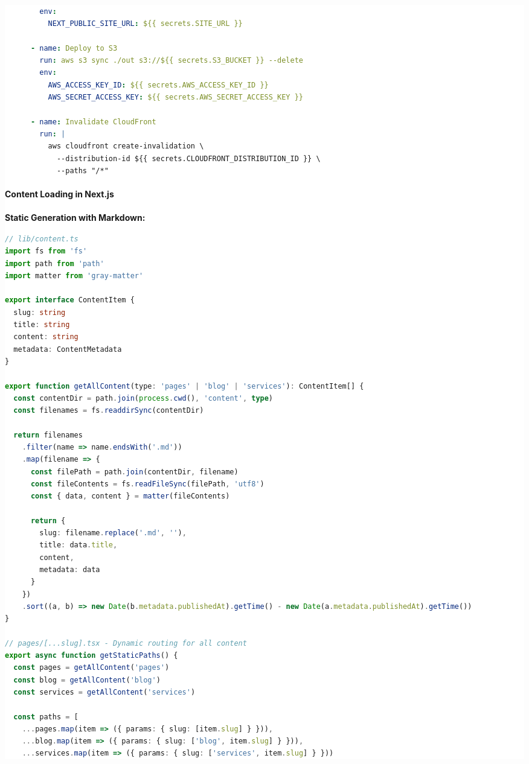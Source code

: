 ```yaml
        env:
          NEXT_PUBLIC_SITE_URL: ${{ secrets.SITE_URL }}
      
      - name: Deploy to S3
        run: aws s3 sync ./out s3://${{ secrets.S3_BUCKET }} --delete
        env:
          AWS_ACCESS_KEY_ID: ${{ secrets.AWS_ACCESS_KEY_ID }}
          AWS_SECRET_ACCESS_KEY: ${{ secrets.AWS_SECRET_ACCESS_KEY }}
      
      - name: Invalidate CloudFront
        run: |
          aws cloudfront create-invalidation \
            --distribution-id ${{ secrets.CLOUDFRONT_DISTRIBUTION_ID }} \
            --paths "/*"
```

#### Content Loading in Next.js

**Static Generation with Markdown:**
```typescript
// lib/content.ts
import fs from 'fs'
import path from 'path'
import matter from 'gray-matter'

export interface ContentItem {
  slug: string
  title: string
  content: string
  metadata: ContentMetadata
}

export function getAllContent(type: 'pages' | 'blog' | 'services'): ContentItem[] {
  const contentDir = path.join(process.cwd(), 'content', type)
  const filenames = fs.readdirSync(contentDir)
  
  return filenames
    .filter(name => name.endsWith('.md'))
    .map(filename => {
      const filePath = path.join(contentDir, filename)
      const fileContents = fs.readFileSync(filePath, 'utf8')
      const { data, content } = matter(fileContents)
      
      return {
        slug: filename.replace('.md', ''),
        title: data.title,
        content,
        metadata: data
      }
    })
    .sort((a, b) => new Date(b.metadata.publishedAt).getTime() - new Date(a.metadata.publishedAt).getTime())
}

// pages/[...slug].tsx - Dynamic routing for all content
export async function getStaticPaths() {
  const pages = getAllContent('pages')
  const blog = getAllContent('blog')
  const services = getAllContent('services')
  
  const paths = [
    ...pages.map(item => ({ params: { slug: [item.slug] } })),
    ...blog.map(item => ({ params: { slug: ['blog', item.slug] } })),
    ...services.map(item => ({ params: { slug: ['services', item.slug] } }))
```